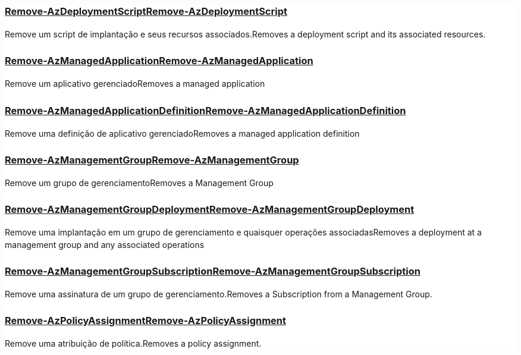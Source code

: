 ### [<span data-ttu-id="2f1dc-273">Remove-AzDeploymentScript</span><span class="sxs-lookup"><span data-stu-id="2f1dc-273">Remove-AzDeploymentScript</span></span>](Remove-AzDeploymentScript.md)
<span data-ttu-id="2f1dc-274">Remove um script de implantação e seus recursos associados.</span><span class="sxs-lookup"><span data-stu-id="2f1dc-274">Removes a deployment script and its associated resources.</span></span>

### [<span data-ttu-id="2f1dc-275">Remove-AzManagedApplication</span><span class="sxs-lookup"><span data-stu-id="2f1dc-275">Remove-AzManagedApplication</span></span>](Remove-AzManagedApplication.md)
<span data-ttu-id="2f1dc-276">Remove um aplicativo gerenciado</span><span class="sxs-lookup"><span data-stu-id="2f1dc-276">Removes a managed application</span></span>

### [<span data-ttu-id="2f1dc-277">Remove-AzManagedApplicationDefinition</span><span class="sxs-lookup"><span data-stu-id="2f1dc-277">Remove-AzManagedApplicationDefinition</span></span>](Remove-AzManagedApplicationDefinition.md)
<span data-ttu-id="2f1dc-278">Remove uma definição de aplicativo gerenciado</span><span class="sxs-lookup"><span data-stu-id="2f1dc-278">Removes a managed application definition</span></span>

### [<span data-ttu-id="2f1dc-279">Remove-AzManagementGroup</span><span class="sxs-lookup"><span data-stu-id="2f1dc-279">Remove-AzManagementGroup</span></span>](Remove-AzManagementGroup.md)
<span data-ttu-id="2f1dc-280">Remove um grupo de gerenciamento</span><span class="sxs-lookup"><span data-stu-id="2f1dc-280">Removes a Management Group</span></span>

### [<span data-ttu-id="2f1dc-281">Remove-AzManagementGroupDeployment</span><span class="sxs-lookup"><span data-stu-id="2f1dc-281">Remove-AzManagementGroupDeployment</span></span>](Remove-AzManagementGroupDeployment.md)
<span data-ttu-id="2f1dc-282">Remove uma implantação em um grupo de gerenciamento e quaisquer operações associadas</span><span class="sxs-lookup"><span data-stu-id="2f1dc-282">Removes a deployment at a management group and any associated operations</span></span>

### [<span data-ttu-id="2f1dc-283">Remove-AzManagementGroupSubscription</span><span class="sxs-lookup"><span data-stu-id="2f1dc-283">Remove-AzManagementGroupSubscription</span></span>](Remove-AzManagementGroupSubscription.md)
<span data-ttu-id="2f1dc-284">Remove uma assinatura de um grupo de gerenciamento.</span><span class="sxs-lookup"><span data-stu-id="2f1dc-284">Removes a Subscription from a Management Group.</span></span>

### [<span data-ttu-id="2f1dc-285">Remove-AzPolicyAssignment</span><span class="sxs-lookup"><span data-stu-id="2f1dc-285">Remove-AzPolicyAssignment</span></span>](Remove-AzPolicyAssignment.md)
<span data-ttu-id="2f1dc-286">Remove uma atribuição de política.</span><span class="sxs-lookup"><span data-stu-id="2f1dc-286">Removes a policy assignment.</span></span>
